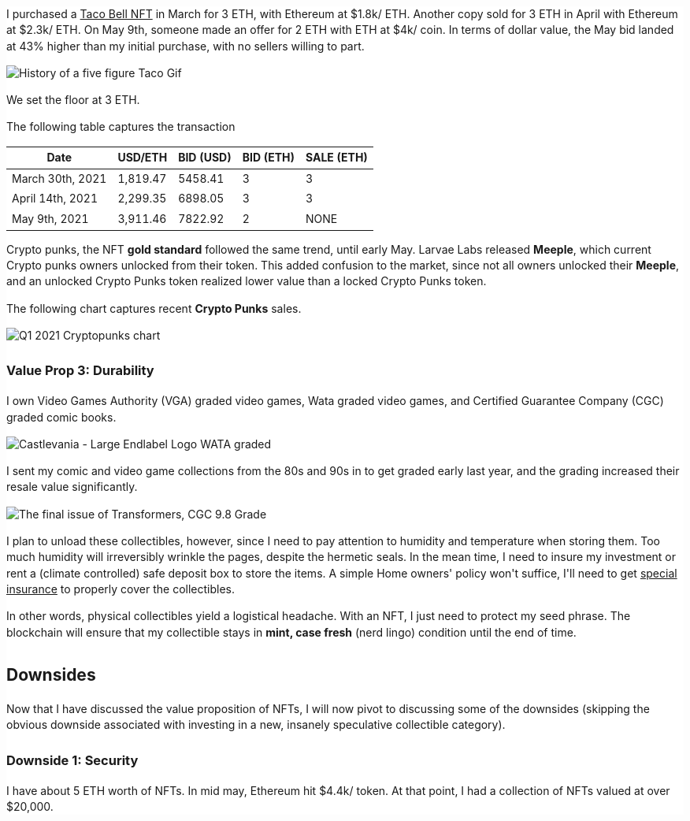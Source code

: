 I purchased a [Taco Bell NFT](https://rarible.com/token/0xd07dc4262bcdbf85190c01c996b4c06a461d2430:236715:0x99f93b966021d6c6883b84e4b184957f49af8b32?tab=details) in March for 3 ETH, with Ethereum at $1.8k/ ETH.  Another copy sold for 3 ETH in April with Ethereum at $2.3k/ ETH.  On May 9th, someone made an offer for 2 ETH with ETH at $4k/ coin.  In terms of dollar value, the May bid landed at 43% higher than my initial purchase, with no sellers willing to part.

![History of a five figure Taco Gif]({static}/images/Nft_Value_Prop/04_Taco_History.png)

We set the floor at 3 ETH.

The following table captures the transaction 

Date | USD/ETH | BID (USD) | BID (ETH) | SALE (ETH)
---|---|---|---|---
March 30th, 2021 | 1,819.47 | 5458.41 | 3 | 3
April 14th, 2021 | 2,299.35 | 6898.05 | 3 | 3
May 9th, 2021 | 3,911.46 | 7822.92 | 2 | NONE

Crypto punks, the NFT **gold standard** followed the same trend, until early May.  Larvae Labs released **Meeple**, which current Crypto punks owners unlocked from their token.  This added confusion to the market, since not all owners unlocked their **Meeple**, and an unlocked Crypto Punks token realized lower value than a locked Crypto Punks token.

The following chart captures recent **Crypto Punks** sales.

![Q1 2021 Cryptopunks chart]({static}/images/Nft_Value_Prop/05_Crypto_Punks.png)

### Value Prop 3: Durability
I own Video Games Authority (VGA) graded video games, Wata graded video games, and Certified Guarantee Company (CGC) graded comic books.  

![Castlevania - Large Endlabel Logo WATA graded]({static}/images/Nft_Value_Prop/06_Castlevania_Wata.png)

I sent my comic and video game collections from the 80s and 90s in to get graded early last year, and the grading increased their resale value significantly.

![The final issue of Transformers, CGC 9.8 Grade]({static}/images/Nft_Value_Prop/07_Transformers_Cgc.png)

I plan to unload these collectibles, however, since I need to pay attention to humidity and temperature when storing them.  Too much humidity will irreversibly wrinkle the pages, despite the hermetic seals. In the mean time, I need to insure my investment or rent a (climate controlled) safe deposit box to store the items. A simple Home owners' policy won't suffice, I'll need to get [special insurance](https://www.youtube.com/watch?v=FXh0RJumRqQ) to properly cover the collectibles.

In other words, physical collectibles yield a logistical headache.  With an NFT, I just need to protect my seed phrase.  The blockchain will ensure that my collectible stays in **mint, case fresh** (nerd lingo) condition until the end of time.

## Downsides
Now that I have discussed the value proposition of NFTs, I will now pivot to discussing some of the downsides (skipping the obvious downside associated with investing in a new, insanely speculative collectible category).

### Downside 1: Security
I have about 5 ETH worth of NFTs.  In mid may, Ethereum hit $4.4k/ token.  At that point, I had a collection of NFTs valued at over $20,000.
